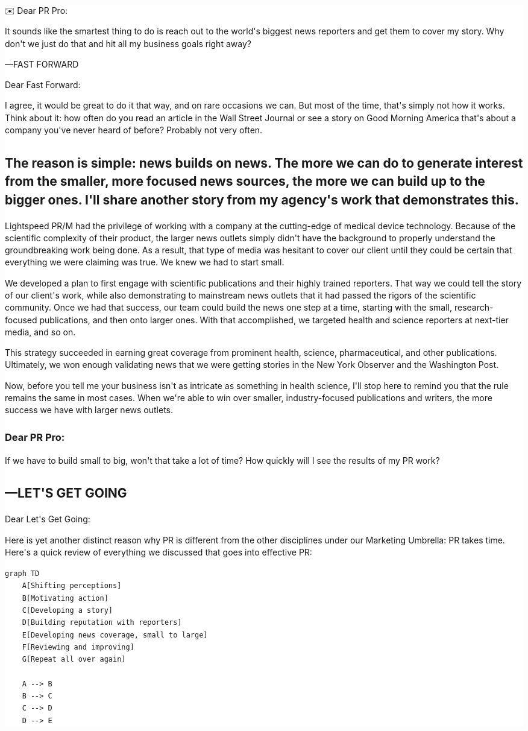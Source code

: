✉️ Dear PR Pro:

It sounds like the smartest thing to do is reach out to the world's biggest news reporters and get them to cover my story. Why don't we just do that and hit all my business goals right away?

—FAST FORWARD

Dear Fast Forward:

I agree, it would be great to do it that way, and on rare occasions we can. But most of the time, that's simply not how it works. Think about it: how often do you read an article in the Wall Street Journal or see a story on Good Morning America that's about a company you've never heard of before? Probably not very often.

The reason is simple: news builds on news. The more we can do to generate interest from the smaller, more focused news sources, the more we can build up to the bigger ones. I'll share another story from my agency's work that demonstrates this.
---


Lightspeed PR/M had the privilege of working with a company at the cutting-edge of medical device technology. Because of the scientific complexity of their product, the larger news outlets simply didn't have the background to properly understand the groundbreaking work being done. As a result, that type of media was hesitant to cover our client until they could be certain that everything we were claiming was true. We knew we had to start small.

We developed a plan to first engage with scientific publications and their highly trained reporters. That way we could tell the story of our client's work, while also demonstrating to mainstream news outlets that it had passed the rigors of the scientific community. Once we had that success, our team could build the news one step at a time, starting with the small, research-focused publications, and then onto larger ones. With that accomplished, we targeted health and science reporters at next-tier media, and so on.

This strategy succeeded in earning great coverage from prominent health, science, pharmaceutical, and other publications. Ultimately, we won enough validating news that we were getting stories in the New York Observer and the Washington Post.

Now, before you tell me your business isn't as intricate as something in health science, I'll stop here to remind you that the rule remains the same in most cases. When we're able to win over smaller, industry-focused publications and writers, the more success we have with larger news outlets.

### Dear PR Pro:

If we have to build small to big, won't that take a lot of time? How quickly will I see the results of my PR work?

—LET'S GET GOING
---


Dear Let's Get Going:

Here is yet another distinct reason why PR is different from the other disciplines under our Marketing Umbrella: PR takes time. Here's a quick review of everything we discussed that goes into effective PR:

```mermaid
graph TD
    A[Shifting perceptions]
    B[Motivating action]
    C[Developing a story]
    D[Building reputation with reporters]
    E[Developing news coverage, small to large]
    F[Reviewing and improving]
    G[Repeat all over again]
    
    A --> B
    B --> C
    C --> D
    D --> E
```